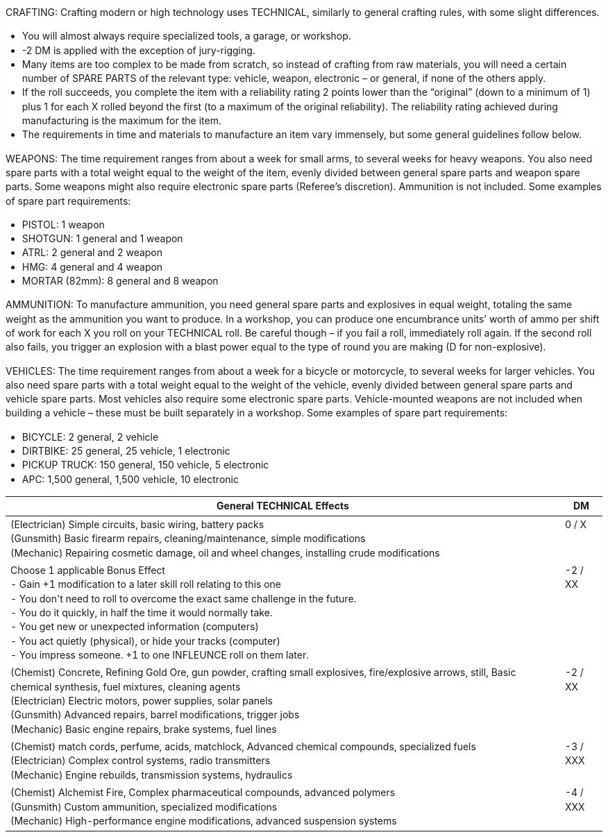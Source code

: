 CRAFTING: Crafting modern or high technology uses TECHNICAL, similarly to general crafting rules, with some slight differences. 
- You will almost always require specialized tools, a garage, or workshop.  
- -2 DM is applied with the exception of jury-rigging.  
- Many items are too complex to be made from scratch, so instead of crafting from raw materials, you will need a certain number of SPARE PARTS of the relevant type: vehicle, weapon, electronic – or general, if none of the others apply.  
- If the roll succeeds, you complete the item with a reliability rating 2 points lower than the “original” (down to a minimum of 1) plus 1 for each X rolled beyond the first (to a maximum of the original reliability). The reliability rating achieved during manufacturing is the maximum for the item.  
- The requirements in time and materials to manufacture an item vary immensely, but some general guidelines follow below.   

WEAPONS: The time requirement ranges from about a week for small arms, to several weeks for heavy weapons. You also need spare parts with a total weight equal to the weight of the item, evenly divided between general spare parts and weapon spare parts. Some weapons might also require electronic spare parts (Referee’s discretion). Ammunition is not included. Some examples of spare part requirements:  
- PISTOL: 1 weapon  
- SHOTGUN: 1 general and 1 weapon  
- ATRL: 2 general and 2 weapon  
- HMG: 4 general and 4 weapon  
- MORTAR (82mm): 8 general and 8 weapon  

AMMUNITION: To manufacture ammunition, you need general spare parts and explosives in equal weight,
totaling the same weight as the ammunition you want to produce. In a workshop, you can produce one encumbrance units’ worth of ammo per shift of work for each X you roll on your TECHNICAL roll. Be careful though – if you fail a roll, immediately roll again. If the second roll also fails, you trigger an explosion with a blast power equal to the type of round you are making (D for non-explosive).  

VEHICLES: The time requirement ranges from about a week for a bicycle or motorcycle, to several weeks for larger vehicles. You also need spare parts with a total weight equal to the weight of the vehicle, evenly divided between general spare parts and vehicle spare parts. Most vehicles also require some electronic spare parts. Vehicle-mounted weapons are not included when building a vehicle – these must be built separately in a workshop. Some examples of spare part requirements:  
- BICYCLE: 2 general, 2 vehicle  
- DIRTBIKE: 25 general, 25 vehicle, 1 electronic  
- PICKUP TRUCK: 150 general, 150 vehicle, 5 electronic  
- APC: 1,500 general, 1,500 vehicle, 10 electronic  

| General TECHNICAL Effects                                                                                                                                                                                                                                                                                                                                                                                                                        | DM         |
| ------------------------------------------------------------------------------------------------------------------------------------------------------------------------------------------------------------------------------------------------------------------------------------------------------------------------------------------------------------------------------------------------------------------------------------------------ | ---------- |
| (Electrician) Simple circuits, basic wiring, battery packs<br>(Gunsmith) Basic firearm repairs, cleaning/maintenance, simple modifications<br>(Mechanic) Repairing cosmetic damage, oil and wheel changes, installing crude modifications                                                                                                                                                                                                        | 0 / X      |
| Choose 1 applicable Bonus Effect<br>- Gain +1 modification to a later skill roll relating to this one<br>- You don't need to roll to overcome the exact same challenge in the future.<br>- You do it quickly, in half the time it would normally take.<br>- You get new or unexpected information (computers) <br>- You act quietly (physical), or hide your tracks (computer)<br>- You impress someone. +1 to one INFLEUNCE roll on them later. | -2 / XX    |
| (Chemist) Concrete, Refining Gold Ore, gun powder, crafting small explosives, fire/explosive arrows, still, Basic chemical synthesis, fuel mixtures, cleaning agents<br>(Electrician) Electric motors, power supplies, solar panels<br>(Gunsmith) Advanced repairs, barrel modifications, trigger jobs<br>(Mechanic) Basic engine repairs, brake systems, fuel lines                                                                             | -2 / XX    |
| (Chemist) match cords, perfume, acids, matchlock, Advanced chemical compounds, specialized fuels<br>(Electrician) Complex control systems, radio transmitters<br>(Mechanic) Engine rebuilds, transmission systems, hydraulics                                                                                                                                                                                                                    | -3 / XXX   |
| (Chemist) Alchemist Fire, Complex pharmaceutical compounds, advanced polymers<br>(Gunsmith) Custom ammunition, specialized modifications<br>(Mechanic) High-performance engine modifications, advanced suspension systems                                                                                                                                                                                                                        | -4 / XXX   |